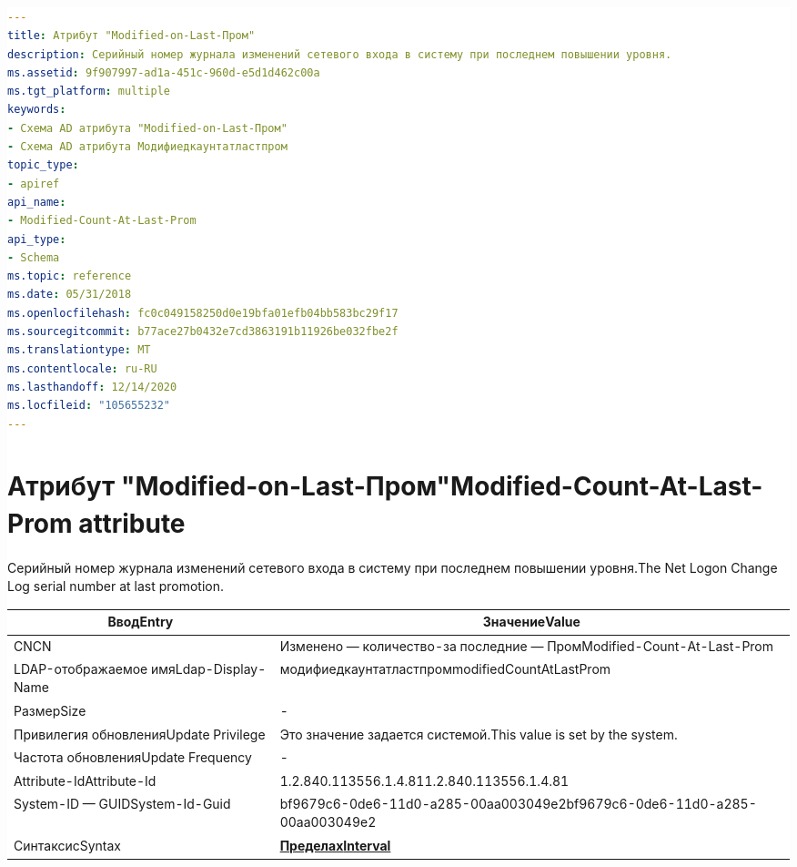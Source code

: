 ```yaml
---
title: Атрибут "Modified-on-Last-Пром"
description: Серийный номер журнала изменений сетевого входа в систему при последнем повышении уровня.
ms.assetid: 9f907997-ad1a-451c-960d-e5d1d462c00a
ms.tgt_platform: multiple
keywords:
- Схема AD атрибута "Modified-on-Last-Пром"
- Схема AD атрибута Модифиедкаунтатластпром
topic_type:
- apiref
api_name:
- Modified-Count-At-Last-Prom
api_type:
- Schema
ms.topic: reference
ms.date: 05/31/2018
ms.openlocfilehash: fc0c049158250d0e19bfa01efb04bb583bc29f17
ms.sourcegitcommit: b77ace27b0432e7cd3863191b11926be032fbe2f
ms.translationtype: MT
ms.contentlocale: ru-RU
ms.lasthandoff: 12/14/2020
ms.locfileid: "105655232"
---
```

# <a name="modified-count-at-last-prom-attribute"></a><span data-ttu-id="06e37-105">Атрибут "Modified-on-Last-Пром"</span><span class="sxs-lookup"><span data-stu-id="06e37-105">Modified-Count-At-Last-Prom attribute</span></span>

<span data-ttu-id="06e37-106">Серийный номер журнала изменений сетевого входа в систему при последнем повышении уровня.</span><span class="sxs-lookup"><span data-stu-id="06e37-106">The Net Logon Change Log serial number at last promotion.</span></span>



| <span data-ttu-id="06e37-107">Ввод</span><span class="sxs-lookup"><span data-stu-id="06e37-107">Entry</span></span> | <span data-ttu-id="06e37-108">Значение</span><span class="sxs-lookup"><span data-stu-id="06e37-108">Value</span></span> |
|-------------------|--------------------------------------|
| <span data-ttu-id="06e37-109">CN</span><span class="sxs-lookup"><span data-stu-id="06e37-109">CN</span></span>                | <span data-ttu-id="06e37-110">Изменено — количество-за последние — Пром</span><span class="sxs-lookup"><span data-stu-id="06e37-110">Modified-Count-At-Last-Prom</span></span>          |
| <span data-ttu-id="06e37-111">LDAP-отображаемое имя</span><span class="sxs-lookup"><span data-stu-id="06e37-111">Ldap-Display-Name</span></span> | <span data-ttu-id="06e37-112">модифиедкаунтатластпром</span><span class="sxs-lookup"><span data-stu-id="06e37-112">modifiedCountAtLastProm</span></span>              |
| <span data-ttu-id="06e37-113">Размер</span><span class="sxs-lookup"><span data-stu-id="06e37-113">Size</span></span>              | \-                                   |
| <span data-ttu-id="06e37-114">Привилегия обновления</span><span class="sxs-lookup"><span data-stu-id="06e37-114">Update Privilege</span></span>  | <span data-ttu-id="06e37-115">Это значение задается системой.</span><span class="sxs-lookup"><span data-stu-id="06e37-115">This value is set by the system.</span></span>     |
| <span data-ttu-id="06e37-116">Частота обновления</span><span class="sxs-lookup"><span data-stu-id="06e37-116">Update Frequency</span></span>  | \-                                   |
| <span data-ttu-id="06e37-117">Attribute-Id</span><span class="sxs-lookup"><span data-stu-id="06e37-117">Attribute-Id</span></span>      | <span data-ttu-id="06e37-118">1.2.840.113556.1.4.81</span><span class="sxs-lookup"><span data-stu-id="06e37-118">1.2.840.113556.1.4.81</span></span>                |
| <span data-ttu-id="06e37-119">System-ID — GUID</span><span class="sxs-lookup"><span data-stu-id="06e37-119">System-Id-Guid</span></span>    | <span data-ttu-id="06e37-120">bf9679c6-0de6-11d0-a285-00aa003049e2</span><span class="sxs-lookup"><span data-stu-id="06e37-120">bf9679c6-0de6-11d0-a285-00aa003049e2</span></span> |
| <span data-ttu-id="06e37-121">Синтаксис</span><span class="sxs-lookup"><span data-stu-id="06e37-121">Syntax</span></span>            | [<span data-ttu-id="06e37-122">**Пределах**</span><span class="sxs-lookup"><span data-stu-id="06e37-122">**Interval**</span></span>](s-interval.md)       |
